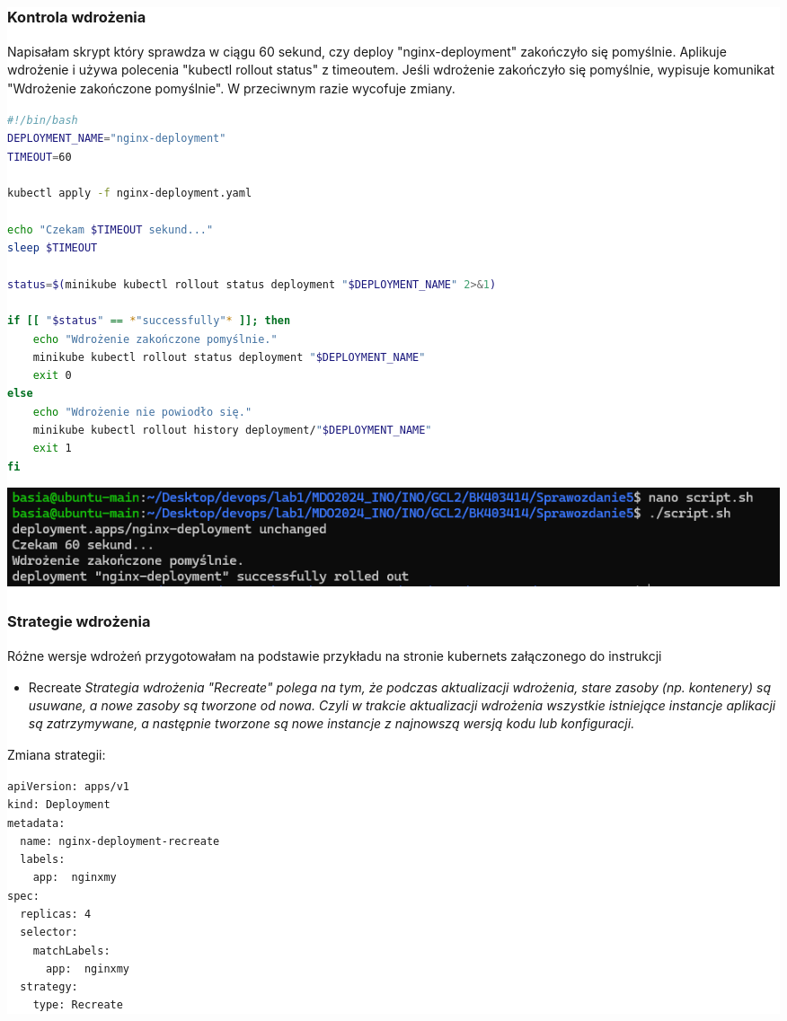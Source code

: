 ### Kontrola wdrożenia

Napisałam skrypt który sprawdza w ciągu 60 sekund, czy deploy  "nginx-deployment" zakończyło się pomyślnie. Aplikuje wdrożenie i używa polecenia "kubectl rollout status" z timeoutem. Jeśli wdrożenie zakończyło się pomyślnie, wypisuje komunikat "Wdrożenie zakończone pomyślnie". W przeciwnym razie wycofuje zmiany.

```bash
#!/bin/bash
DEPLOYMENT_NAME="nginx-deployment"
TIMEOUT=60

kubectl apply -f nginx-deployment.yaml

echo "Czekam $TIMEOUT sekund..."
sleep $TIMEOUT

status=$(minikube kubectl rollout status deployment "$DEPLOYMENT_NAME" 2>&1)

if [[ "$status" == *"successfully"* ]]; then
    echo "Wdrożenie zakończone pomyślnie."
    minikube kubectl rollout status deployment "$DEPLOYMENT_NAME"
    exit 0
else
    echo "Wdrożenie nie powiodło się."
    minikube kubectl rollout history deployment/"$DEPLOYMENT_NAME"
    exit 1
fi
```


![](./screeny/lab10+11/skryptD.png)



### Strategie wdrożenia

Różne wersje wdrożeń przygotowałam na podstawie przykładu na stronie kubernets załączonego do instrukcji

- Recreate
*Strategia wdrożenia "Recreate" polega na tym, że podczas aktualizacji wdrożenia, stare zasoby (np. kontenery) są usuwane, a nowe zasoby są tworzone od nowa. Czyli w trakcie aktualizacji wdrożenia wszystkie istniejące instancje aplikacji są zatrzymywane, a następnie tworzone są nowe instancje z najnowszą wersją kodu lub konfiguracji.*

Zmiana strategii: 
```bash
apiVersion: apps/v1
kind: Deployment
metadata:
  name: nginx-deployment-recreate
  labels:
    app:  nginxmy
spec:
  replicas: 4
  selector:
    matchLabels:
      app:  nginxmy
  strategy:
    type: Recreate
```